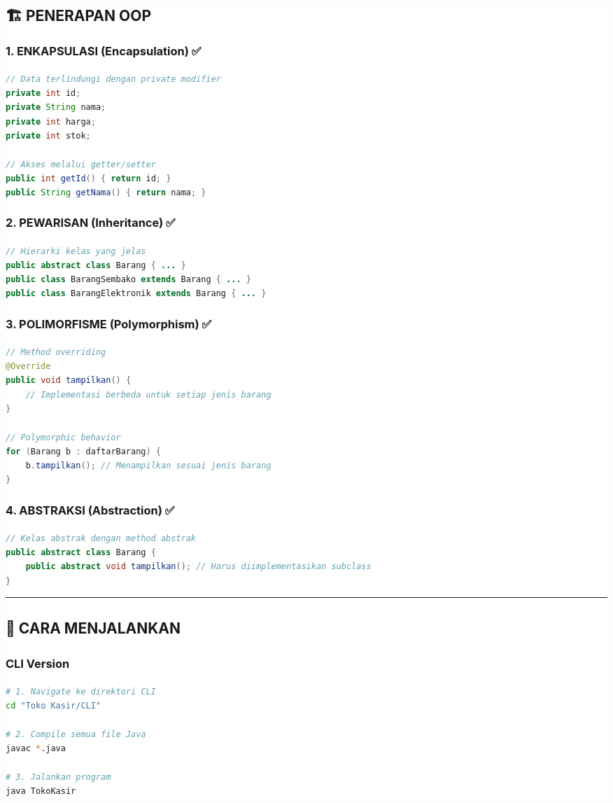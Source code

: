 ## 🏗️ PENERAPAN OOP

### 1. **ENKAPSULASI (Encapsulation)** ✅
```java
// Data terlindungi dengan private modifier
private int id;
private String nama;
private int harga;
private int stok;

// Akses melalui getter/setter
public int getId() { return id; }
public String getNama() { return nama; }
```

### 2. **PEWARISAN (Inheritance)** ✅
```java
// Hierarki kelas yang jelas
public abstract class Barang { ... }
public class BarangSembako extends Barang { ... }
public class BarangElektronik extends Barang { ... }
```

### 3. **POLIMORFISME (Polymorphism)** ✅
```java
// Method overriding
@Override
public void tampilkan() {
    // Implementasi berbeda untuk setiap jenis barang
}

// Polymorphic behavior
for (Barang b : daftarBarang) {
    b.tampilkan(); // Menampilkan sesuai jenis barang
}
```

### 4. **ABSTRAKSI (Abstraction)** ✅
```java
// Kelas abstrak dengan method abstrak
public abstract class Barang {
    public abstract void tampilkan(); // Harus diimplementasikan subclass
}
```

---

## 🚀 CARA MENJALANKAN

### **CLI Version**
```bash
# 1. Navigate ke direktori CLI
cd "Toko Kasir/CLI"

# 2. Compile semua file Java
javac *.java

# 3. Jalankan program
java TokoKasir
```

